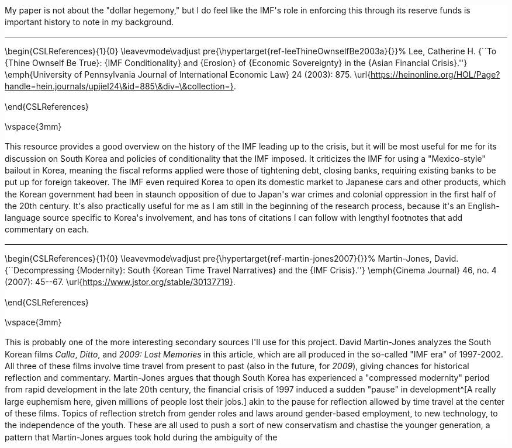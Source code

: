 My paper is not about the "dollar hegemony," but I do feel like
the IMF's role in enforcing this through its reserve funds is
important history to note in my background.

---


\begin{CSLReferences}{1}{0}
\leavevmode\vadjust pre{\hypertarget{ref-leeThineOwnselfBe2003a}{}}%
Lee, Catherine H. {``To {Thine Ownself Be True}: {IMF Conditionality}
and {Erosion} of {Economic Sovereignty} in the {Asian Financial
Crisis}.''} \emph{University of Pennsylvania Journal of International
Economic Law} 24 (2003): 875.
\url{https://heinonline.org/HOL/Page?handle=hein.journals/upjiel24\&id=885\&div=\&collection=}.

\end{CSLReferences}



\vspace{3mm}

This resource provides a good overview on the history of the
IMF leading up to the crisis, but it will be most useful for me
for its discussion on South Korea and policies of
conditionality that the IMF imposed. It criticizes the IMF for
using a "Mexico-style" bailout in Korea, meaning the fiscal
reforms applied were those of tightening debt, closing banks,
requiring existing banks to be put up for foreign takeover. The
IMF even required Korea to open its domestic market to Japanese
cars and other products, which the Korean government had been
in staunch opposition of due to Japan's war crimes and colonial
oppression in the first half of the 20th century. It's also
practically useful for me as I am still in the beginning of the
research process, because it's an English-language source
specific to Korea's involvement, and has tons of citations I
can follow with lengthyl footnotes that add commentary on each.

---


\begin{CSLReferences}{1}{0}
\leavevmode\vadjust pre{\hypertarget{ref-martin-jones2007}{}}%
Martin-Jones, David. {``Decompressing {Modernity}: South {Korean Time
Travel Narratives} and the {IMF Crisis}.''} \emph{Cinema Journal} 46,
no. 4 (2007): 45--67. \url{https://www.jstor.org/stable/30137719}.

\end{CSLReferences}



\vspace{3mm}

This is probably one of the more interesting secondary sources
I'll use for this project. David Martin-Jones analyzes the
South Korean films _Calla_, _Ditto_, and _2009: Lost Memories_
in this article, which are all produced in the so-called "IMF
era" of 1997-2002. All three of these films involve time travel
from present to past (also in the future, for _2009_), giving
chances for historical reflection and commentary. Martin-Jones
argues that though South Korea has experienced a "compressed
modernity" period from rapid development in the late 20th
century, the financial crisis of 1997 induced a sudden "pause"
in development^[A really large euphemism here, given millions
of people lost their jobs.] akin to the pause for reflection
allowed by time travel at the center of these films. Topics of
reflection stretch from gender roles and laws around
gender-based employment, to new technology, to the independence
of the youth. These are all used to push a sort of new
conservatism and chastise the younger generation, a pattern
that Martin-Jones argues took hold during the ambiguity of the